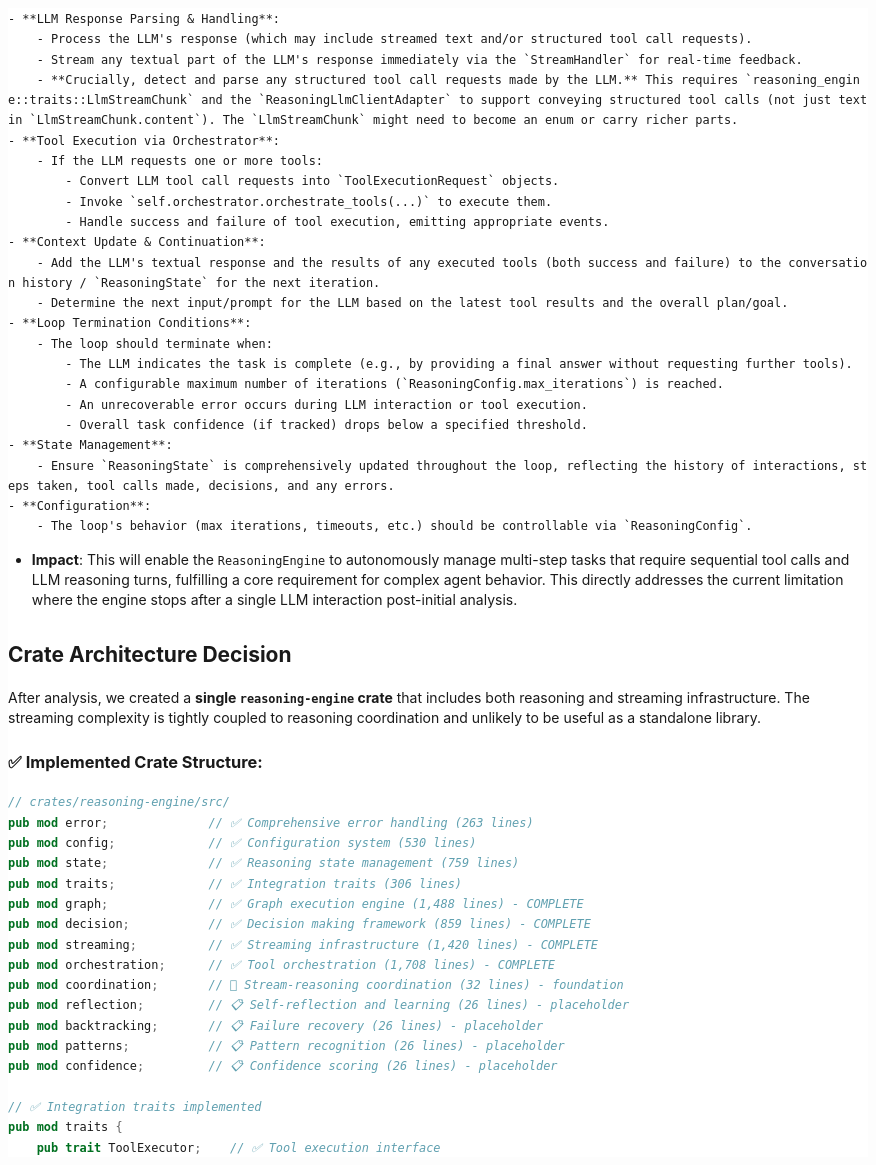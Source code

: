     - **LLM Response Parsing & Handling**:
        - Process the LLM's response (which may include streamed text and/or structured tool call requests).
        - Stream any textual part of the LLM's response immediately via the `StreamHandler` for real-time feedback.
        - **Crucially, detect and parse any structured tool call requests made by the LLM.** This requires `reasoning_engine::traits::LlmStreamChunk` and the `ReasoningLlmClientAdapter` to support conveying structured tool calls (not just text in `LlmStreamChunk.content`). The `LlmStreamChunk` might need to become an enum or carry richer parts.
    - **Tool Execution via Orchestrator**:
        - If the LLM requests one or more tools:
            - Convert LLM tool call requests into `ToolExecutionRequest` objects.
            - Invoke `self.orchestrator.orchestrate_tools(...)` to execute them.
            - Handle success and failure of tool execution, emitting appropriate events.
    - **Context Update & Continuation**:
        - Add the LLM's textual response and the results of any executed tools (both success and failure) to the conversation history / `ReasoningState` for the next iteration.
        - Determine the next input/prompt for the LLM based on the latest tool results and the overall plan/goal.
    - **Loop Termination Conditions**:
        - The loop should terminate when:
            - The LLM indicates the task is complete (e.g., by providing a final answer without requesting further tools).
            - A configurable maximum number of iterations (`ReasoningConfig.max_iterations`) is reached.
            - An unrecoverable error occurs during LLM interaction or tool execution.
            - Overall task confidence (if tracked) drops below a specified threshold.
    - **State Management**:
        - Ensure `ReasoningState` is comprehensively updated throughout the loop, reflecting the history of interactions, steps taken, tool calls made, decisions, and any errors.
    - **Configuration**:
        - The loop's behavior (max iterations, timeouts, etc.) should be controllable via `ReasoningConfig`.
- **Impact**: This will enable the `ReasoningEngine` to autonomously manage multi-step tasks that require sequential tool calls and LLM reasoning turns, fulfilling a core requirement for complex agent behavior. This directly addresses the current limitation where the engine stops after a single LLM interaction post-initial analysis.

## Crate Architecture Decision

After analysis, we created a **single `reasoning-engine` crate** that includes both reasoning and streaming infrastructure. The streaming complexity is tightly coupled to reasoning coordination and unlikely to be useful as a standalone library.

### ✅ Implemented Crate Structure:
```rust
// crates/reasoning-engine/src/
pub mod error;              // ✅ Comprehensive error handling (263 lines)
pub mod config;             // ✅ Configuration system (530 lines)
pub mod state;              // ✅ Reasoning state management (759 lines)
pub mod traits;             // ✅ Integration traits (306 lines)
pub mod graph;              // ✅ Graph execution engine (1,488 lines) - COMPLETE
pub mod decision;           // ✅ Decision making framework (859 lines) - COMPLETE
pub mod streaming;          // ✅ Streaming infrastructure (1,420 lines) - COMPLETE
pub mod orchestration;      // ✅ Tool orchestration (1,708 lines) - COMPLETE
pub mod coordination;       // 🔄 Stream-reasoning coordination (32 lines) - foundation
pub mod reflection;         // 📋 Self-reflection and learning (26 lines) - placeholder
pub mod backtracking;       // 📋 Failure recovery (26 lines) - placeholder
pub mod patterns;           // 📋 Pattern recognition (26 lines) - placeholder
pub mod confidence;         // 📋 Confidence scoring (26 lines) - placeholder

// ✅ Integration traits implemented
pub mod traits {
    pub trait ToolExecutor;    // ✅ Tool execution interface
```